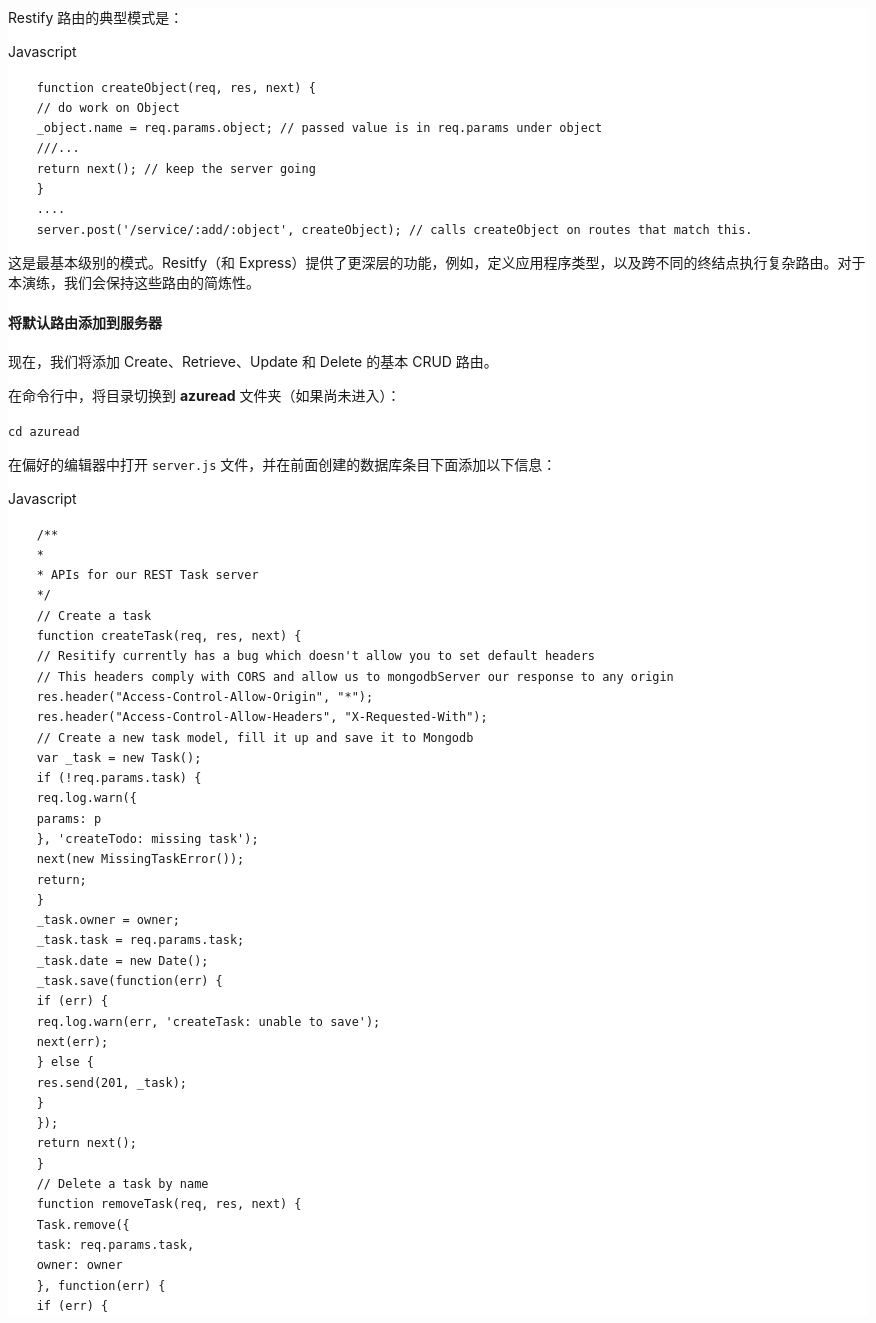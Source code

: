 Restify 路由的典型模式是：

Javascript

		function createObject(req, res, next) {
		// do work on Object
		_object.name = req.params.object; // passed value is in req.params under object
		///...
		return next(); // keep the server going
		}
		....
		server.post('/service/:add/:object', createObject); // calls createObject on routes that match this.



这是最基本级别的模式。Resitfy（和 Express）提供了更深层的功能，例如，定义应用程序类型，以及跨不同的终结点执行复杂路由。对于本演练，我们会保持这些路由的简炼性。

#### 将默认路由添加到服务器

现在，我们将添加 Create、Retrieve、Update 和 Delete 的基本 CRUD 路由。

在命令行中，将目录切换到 **azuread** 文件夹（如果尚未进入）：

`cd azuread`

在偏好的编辑器中打开 `server.js` 文件，并在前面创建的数据库条目下面添加以下信息：

Javascript

		/**
		*
		* APIs for our REST Task server
		*/
		// Create a task
		function createTask(req, res, next) {
		// Resitify currently has a bug which doesn't allow you to set default headers
		// This headers comply with CORS and allow us to mongodbServer our response to any origin
		res.header("Access-Control-Allow-Origin", "*");
		res.header("Access-Control-Allow-Headers", "X-Requested-With");
		// Create a new task model, fill it up and save it to Mongodb
		var _task = new Task();
		if (!req.params.task) {
		req.log.warn({
		params: p
		}, 'createTodo: missing task');
		next(new MissingTaskError());
		return;
		}
		_task.owner = owner;
		_task.task = req.params.task;
		_task.date = new Date();
		_task.save(function(err) {
		if (err) {
		req.log.warn(err, 'createTask: unable to save');
		next(err);
		} else {
		res.send(201, _task);
		}
		});
		return next();
		}
		// Delete a task by name
		function removeTask(req, res, next) {
		Task.remove({
		task: req.params.task,
		owner: owner
		}, function(err) {
		if (err) {